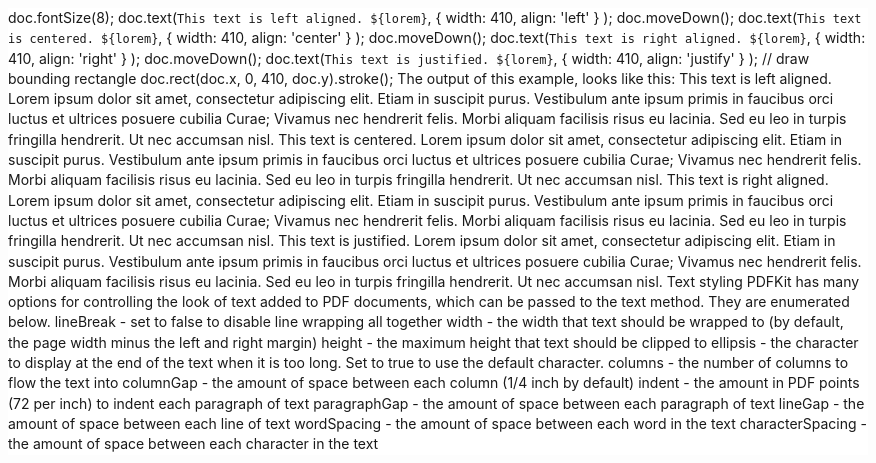 doc.fontSize(8);
doc.text(`This text is left aligned. ${lorem}`, {
 width: 410,
 align: 'left'
}
);
doc.moveDown();
doc.text(`This text is centered. ${lorem}`, {
 width: 410,
 align: 'center'
}
);
doc.moveDown();
doc.text(`This text is right aligned. ${lorem}`, {
 width: 410,
 align: 'right'
}
);
doc.moveDown();
doc.text(`This text is justified. ${lorem}`, {
 width: 410,
 align: 'justify'
}
);
// draw bounding rectangle
doc.rect(doc.x, 0, 410, doc.y).stroke();
The output of this example, looks like this:
This text is left aligned. Lorem ipsum dolor sit amet, consectetur adipiscing elit. Etiam in suscipit purus. Vestibulum
ante ipsum primis in faucibus orci luctus et ultrices posuere cubilia Curae; Vivamus nec hendrerit felis. Morbi
aliquam facilisis risus eu lacinia. Sed eu leo in turpis fringilla hendrerit. Ut nec accumsan nisl.
This text is centered. Lorem ipsum dolor sit amet, consectetur adipiscing elit. Etiam in suscipit purus. Vestibulum
ante ipsum primis in faucibus orci luctus et ultrices posuere cubilia Curae; Vivamus nec hendrerit felis. Morbi
aliquam facilisis risus eu lacinia. Sed eu leo in turpis fringilla hendrerit. Ut nec accumsan nisl.
This text is right aligned. Lorem ipsum dolor sit amet, consectetur adipiscing elit. Etiam in suscipit purus.
Vestibulum ante ipsum primis in faucibus orci luctus et ultrices posuere cubilia Curae; Vivamus nec hendrerit felis.
Morbi aliquam facilisis risus eu lacinia. Sed eu leo in turpis fringilla hendrerit. Ut nec accumsan nisl.
This text is justified. Lorem ipsum dolor sit amet, consectetur adipiscing elit. Etiam in suscipit purus. Vestibulum
ante ipsum primis in faucibus orci luctus et ultrices posuere cubilia Curae; Vivamus nec hendrerit felis. Morbi
aliquam facilisis risus eu lacinia. Sed eu leo in turpis fringilla hendrerit. Ut nec accumsan nisl.
Text styling
PDFKit has many options for controlling the look of text added to PDF documents, which can
be passed to the text method. They are enumerated below.
lineBreak - set to false to disable line wrapping all together
width - the width that text should be wrapped to (by default, the page width minus the left
and right margin)
height - the maximum height that text should be clipped to
ellipsis - the character to display at the end of the text when it is too long. Set to true to
use the default character.
columns - the number of columns to flow the text into
columnGap - the amount of space between each column (1/4 inch by default)
indent - the amount in PDF points (72 per inch) to indent each paragraph of text
paragraphGap - the amount of space between each paragraph of text
lineGap - the amount of space between each line of text
wordSpacing - the amount of space between each word in the text
characterSpacing - the amount of space between each character in the text